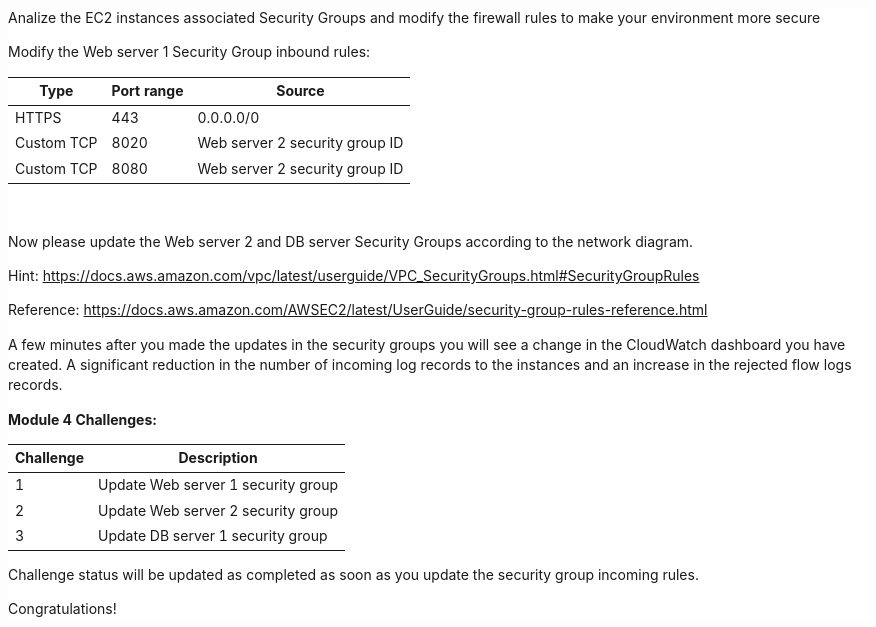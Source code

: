 Analize the EC2 instances associated Security Groups and modify the firewall rules to make your environment more secure

Modify the Web server 1 Security Group inbound rules:

| Type | Port range  | Source |
|---|---|---|
| HTTPS  | 443  | 0.0.0.0/0 |
| Custom TCP  | 8020 | Web server 2 security group ID |
| Custom TCP  | 8080 | Web server 2 security group ID |

<br>

Now please update the Web server 2 and DB server Security Groups according to the network diagram.

Hint: https://docs.aws.amazon.com/vpc/latest/userguide/VPC_SecurityGroups.html#SecurityGroupRules

Reference: https://docs.aws.amazon.com/AWSEC2/latest/UserGuide/security-group-rules-reference.html

A few minutes after you made the updates in the security groups you will see a change in the CloudWatch dashboard you have created. A significant reduction in the number of incoming log records to the instances and an increase in the rejected flow logs records.

**Module 4 Challenges:**

| Challenge | Description  |
|---|---|
| 1 | Update Web server 1 security group |
| 2 | Update Web server 2 security group |
| 3 | Update DB server 1 security group |

Challenge status will be updated as completed as soon as you update the security group incoming rules.

Congratulations!